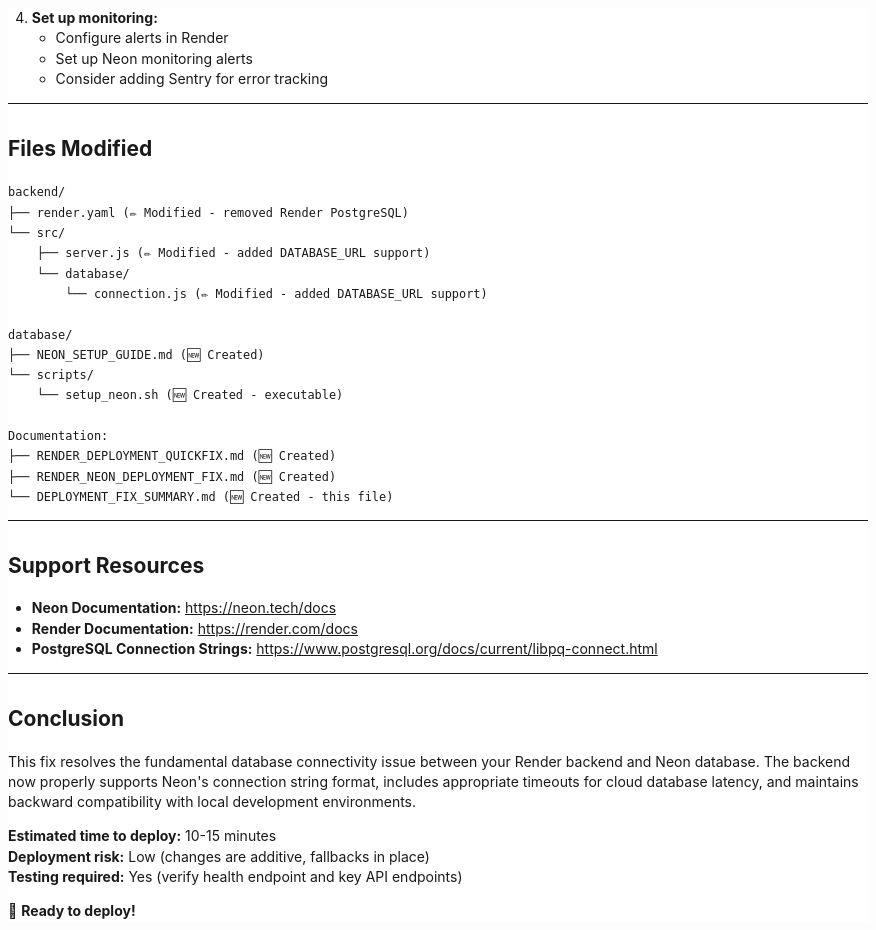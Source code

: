 4. **Set up monitoring:**
   - Configure alerts in Render
   - Set up Neon monitoring alerts
   - Consider adding Sentry for error tracking

---

## Files Modified

```
backend/
├── render.yaml (✏️ Modified - removed Render PostgreSQL)
└── src/
    ├── server.js (✏️ Modified - added DATABASE_URL support)
    └── database/
        └── connection.js (✏️ Modified - added DATABASE_URL support)

database/
├── NEON_SETUP_GUIDE.md (🆕 Created)
└── scripts/
    └── setup_neon.sh (🆕 Created - executable)

Documentation:
├── RENDER_DEPLOYMENT_QUICKFIX.md (🆕 Created)
├── RENDER_NEON_DEPLOYMENT_FIX.md (🆕 Created)
└── DEPLOYMENT_FIX_SUMMARY.md (🆕 Created - this file)
```

---

## Support Resources

- **Neon Documentation:** https://neon.tech/docs
- **Render Documentation:** https://render.com/docs
- **PostgreSQL Connection Strings:** https://www.postgresql.org/docs/current/libpq-connect.html

---

## Conclusion

This fix resolves the fundamental database connectivity issue between your Render backend and Neon database. The backend now properly supports Neon's connection string format, includes appropriate timeouts for cloud database latency, and maintains backward compatibility with local development environments.

**Estimated time to deploy:** 10-15 minutes  
**Deployment risk:** Low (changes are additive, fallbacks in place)  
**Testing required:** Yes (verify health endpoint and key API endpoints)

🎉 **Ready to deploy!**
